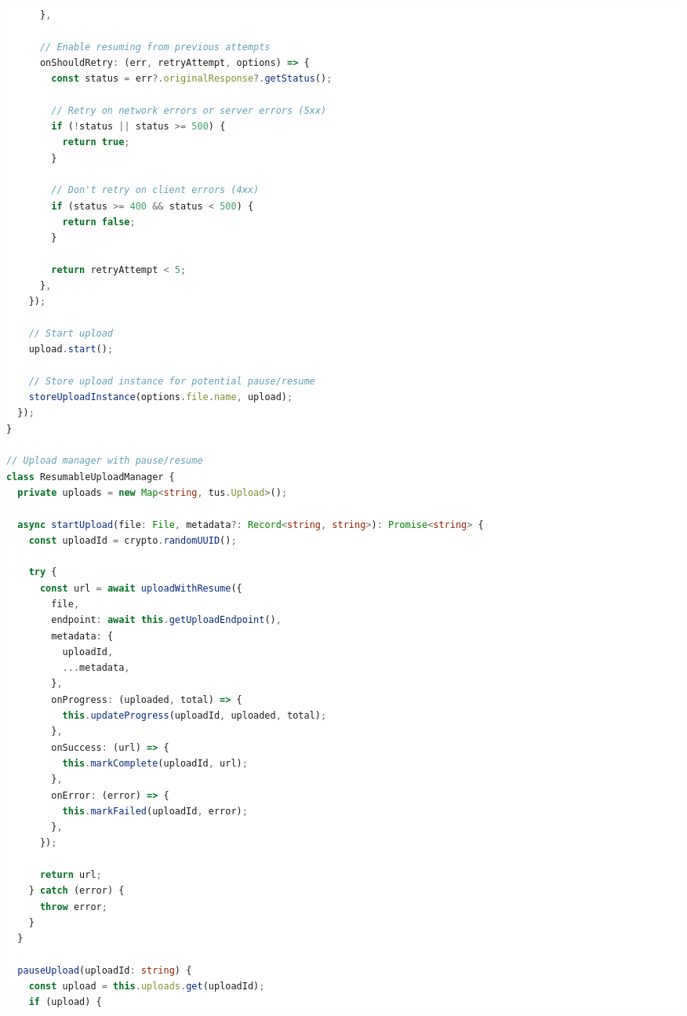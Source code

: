 ```typescript
      },

      // Enable resuming from previous attempts
      onShouldRetry: (err, retryAttempt, options) => {
        const status = err?.originalResponse?.getStatus();

        // Retry on network errors or server errors (5xx)
        if (!status || status >= 500) {
          return true;
        }

        // Don't retry on client errors (4xx)
        if (status >= 400 && status < 500) {
          return false;
        }

        return retryAttempt < 5;
      },
    });

    // Start upload
    upload.start();

    // Store upload instance for potential pause/resume
    storeUploadInstance(options.file.name, upload);
  });
}

// Upload manager with pause/resume
class ResumableUploadManager {
  private uploads = new Map<string, tus.Upload>();

  async startUpload(file: File, metadata?: Record<string, string>): Promise<string> {
    const uploadId = crypto.randomUUID();

    try {
      const url = await uploadWithResume({
        file,
        endpoint: await this.getUploadEndpoint(),
        metadata: {
          uploadId,
          ...metadata,
        },
        onProgress: (uploaded, total) => {
          this.updateProgress(uploadId, uploaded, total);
        },
        onSuccess: (url) => {
          this.markComplete(uploadId, url);
        },
        onError: (error) => {
          this.markFailed(uploadId, error);
        },
      });

      return url;
    } catch (error) {
      throw error;
    }
  }

  pauseUpload(uploadId: string) {
    const upload = this.uploads.get(uploadId);
    if (upload) {
```